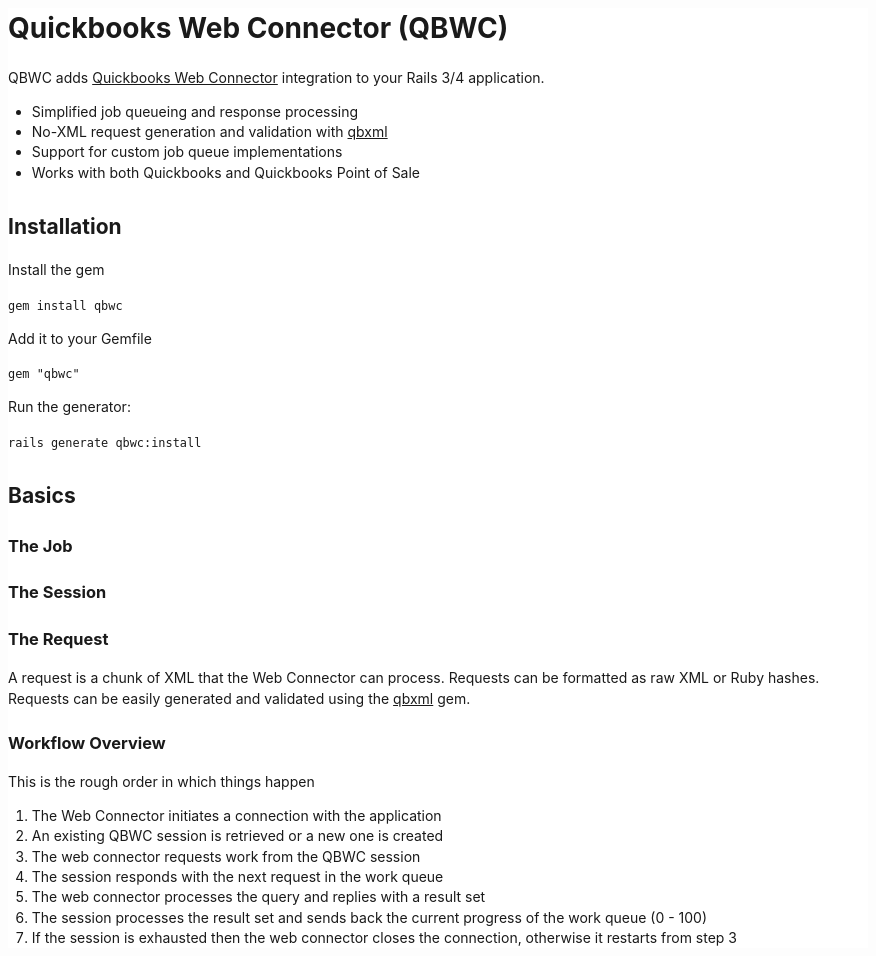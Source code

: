 # Quickbooks Web Connector (QBWC)

QBWC adds [Quickbooks Web Connector](http://marketplace.intuit.com/webconnector/) integration to your Rails 3/4 application. 

* Simplified job queueing and response processing
* No-XML request generation and validation with [qbxml](https://github.com/skryl/qbxml)
* Support for custom job queue implementations
* Works with both Quickbooks and Quickbooks Point of Sale


## Installation

Install the gem

  `gem install qbwc`

Add it to your Gemfile

  `gem "qbwc"`

Run the generator:

  `rails generate qbwc:install`


## Basics


### The Job


### The Session


### The Request

A request is a chunk of XML that the Web Connector can process. Requests can be
formatted as raw XML or Ruby hashes. Requests can be easily generated and
validated using the [qbxml](https://github.com/skryl/qbxml) gem.


### Workflow Overview

This is the rough order in which things happen

1. The Web Connector initiates a connection with the application
2. An existing QBWC session is retrieved or a new one is created
3. The web connector requests work from the QBWC session
4. The session responds with the next request in the work queue
5. The web connector processes the query and replies with a result set
6. The session processes the result set and sends back the current progress of
   the work queue (0 - 100)
7. If the session is exhausted then the web connector closes the connection,
   otherwise it restarts from step 3
